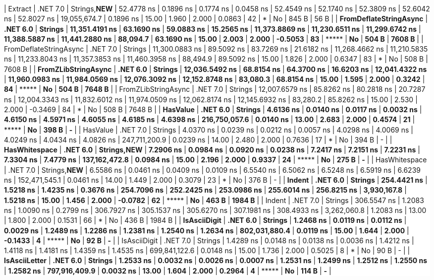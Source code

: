 | Extract                                           | .NET 7.0 | Strings,**NEW** |     52.4778 ns |   0.1896 ns |   0.1774 ns |  0.0458 ns |     52.4549 ns |     52.1740 ns |     52.3809 ns |     52.6042 ns |     52.8027 ns |    19,055,674.7 |      0.1896 ns |      15.00 |    1.960 |  2.000 |   0.0863 |   42 | *            | No       |     845 B |      56 B |
| **FromDeflateStringAsync**                            | **.NET 6.0** | **Strings**         | **11,351.4191 ns** |  **63.1690 ns** |  **59.0883 ns** | **15.2565 ns** | **11,373.8869 ns** | **11,230.6511 ns** | **11,299.6742 ns** | **11,388.5887 ns** | **11,441.2880 ns** |        **88,094.7** |     **63.1690 ns** |      **15.00** |    **2.003** |  **2.000** |  **-0.5053** |   **83** | *****            | **No**       |     **504 B** |    **7608 B** |
| FromDeflateStringAsync                            | .NET 7.0 | Strings         | 11,300.0883 ns |  89.5092 ns |  83.7269 ns | 21.6182 ns | 11,268.4662 ns | 11,210.5835 ns | 11,233.8043 ns | 11,357.3853 ns | 11,460.3958 ns |        88,494.9 |     89.5092 ns |      15.00 |    1.826 |  2.000 |   0.6347 |   83 | *            | No       |     508 B |    7608 B |
| **FromZLibStringAsync**                               | **.NET 6.0** | **Strings**         | **12,036.5492 ns** |  **68.8154 ns** |  **64.3700 ns** | **16.6203 ns** | **12,041.4322 ns** | **11,960.0983 ns** | **11,984.0569 ns** | **12,076.3092 ns** | **12,152.8748 ns** |        **83,080.3** |     **68.8154 ns** |      **15.00** |    **1.595** |  **2.000** |   **0.3242** |   **84** | *****            | **No**       |     **504 B** |    **7648 B** |
| FromZLibStringAsync                               | .NET 7.0 | Strings         | 12,007.6579 ns |  85.8262 ns |  80.2818 ns | 20.7287 ns | 12,004.3343 ns | 11,832.6012 ns | 11,974.0509 ns | 12,062.8174 ns | 12,145.6932 ns |        83,280.2 |     85.8262 ns |      15.00 |    2.530 |  2.000 |  -0.3469 |   84 | *            | No       |     508 B |    7648 B |
| **HasValue**                                          | **.NET 6.0** | **Strings**         |      **4.6136 ns** |   **0.0140 ns** |   **0.0117 ns** |  **0.0032 ns** |      **4.6150 ns** |      **4.5971 ns** |      **4.6055 ns** |      **4.6185 ns** |      **4.6398 ns** |   **216,750,057.6** |      **0.0140 ns** |      **13.00** |    **2.683** |  **2.000** |   **0.4574** |   **21** | *****            | **No**       |     **398 B** |         **-** |
| HasValue                                          | .NET 7.0 | Strings         |      4.0370 ns |   0.0239 ns |   0.0212 ns |  0.0057 ns |      4.0298 ns |      4.0069 ns |      4.0249 ns |      4.0434 ns |      4.0826 ns |   247,711,200.9 |      0.0239 ns |      14.00 |    2.480 |  2.000 |   0.7636 |   17 | *            | No       |     394 B |         - |
| **HasWhitespace**                                     | **.NET 6.0** | **Strings,**NEW**** |      **7.2906 ns** |   **0.0984 ns** |   **0.0920 ns** |  **0.0238 ns** |      **7.2417 ns** |      **7.2151 ns** |      **7.2231 ns** |      **7.3304 ns** |      **7.4779 ns** |   **137,162,472.8** |      **0.0984 ns** |      **15.00** |    **2.196** |  **2.000** |   **0.9337** |   **24** | *****            | **No**       |     **275 B** |         **-** |
| HasWhitespace                                     | .NET 7.0 | Strings,**NEW** |      6.5586 ns |   0.0461 ns |   0.0409 ns |  0.0109 ns |      6.5540 ns |      6.5062 ns |      6.5248 ns |      6.5919 ns |      6.6239 ns |   152,471,545.1 |      0.0461 ns |      14.00 |    1.449 |  2.000 |   0.3079 |   23 | *            | No       |     376 B |         - |
| **Indent**                                            | **.NET 6.0** | **Strings**         |    **254.4421 ns** |   **1.5218 ns** |   **1.4235 ns** |  **0.3676 ns** |    **254.7096 ns** |    **252.2425 ns** |    **253.0986 ns** |    **255.6014 ns** |    **256.8215 ns** |     **3,930,167.8** |      **1.5218 ns** |      **15.00** |    **1.456** |  **2.000** |  **-0.0782** |   **62** | *****            | **No**       |     **463 B** |    **1984 B** |
| Indent                                            | .NET 7.0 | Strings         |    306.5547 ns |   1.2083 ns |   1.0090 ns |  0.2799 ns |    306.7927 ns |    305.1537 ns |    305.6270 ns |    307.1981 ns |    308.4933 ns |     3,262,060.8 |      1.2083 ns |      13.00 |    1.800 |  2.000 |   0.1531 |   66 | *            | No       |     436 B |    1984 B |
| **IsAsciiDigit**                                      | **.NET 6.0** | **Strings**         |      **1.2468 ns** |   **0.0119 ns** |   **0.0112 ns** |  **0.0029 ns** |      **1.2489 ns** |      **1.2286 ns** |      **1.2381 ns** |      **1.2540 ns** |      **1.2634 ns** |   **802,031,880.4** |      **0.0119 ns** |      **15.00** |    **1.644** |  **2.000** |  **-0.1433** |    **4** | *****            | **No**       |      **92 B** |         **-** |
| IsAsciiDigit                                      | .NET 7.0 | Strings         |      1.4289 ns |   0.0148 ns |   0.0138 ns |  0.0036 ns |      1.4212 ns |      1.4118 ns |      1.4181 ns |      1.4359 ns |      1.4535 ns |   699,841,122.6 |      0.0148 ns |      15.00 |    1.736 |  2.000 |   0.5025 |    8 | *            | No       |      90 B |         - |
| **IsAsciiLetter**                                     | **.NET 6.0** | **Strings**         |      **1.2533 ns** |   **0.0032 ns** |   **0.0026 ns** |  **0.0007 ns** |      **1.2531 ns** |      **1.2499 ns** |      **1.2512 ns** |      **1.2550 ns** |      **1.2582 ns** |   **797,916,409.9** |      **0.0032 ns** |      **13.00** |    **1.604** |  **2.000** |   **0.2964** |    **4** | *****            | **No**       |     **114 B** |         **-** |